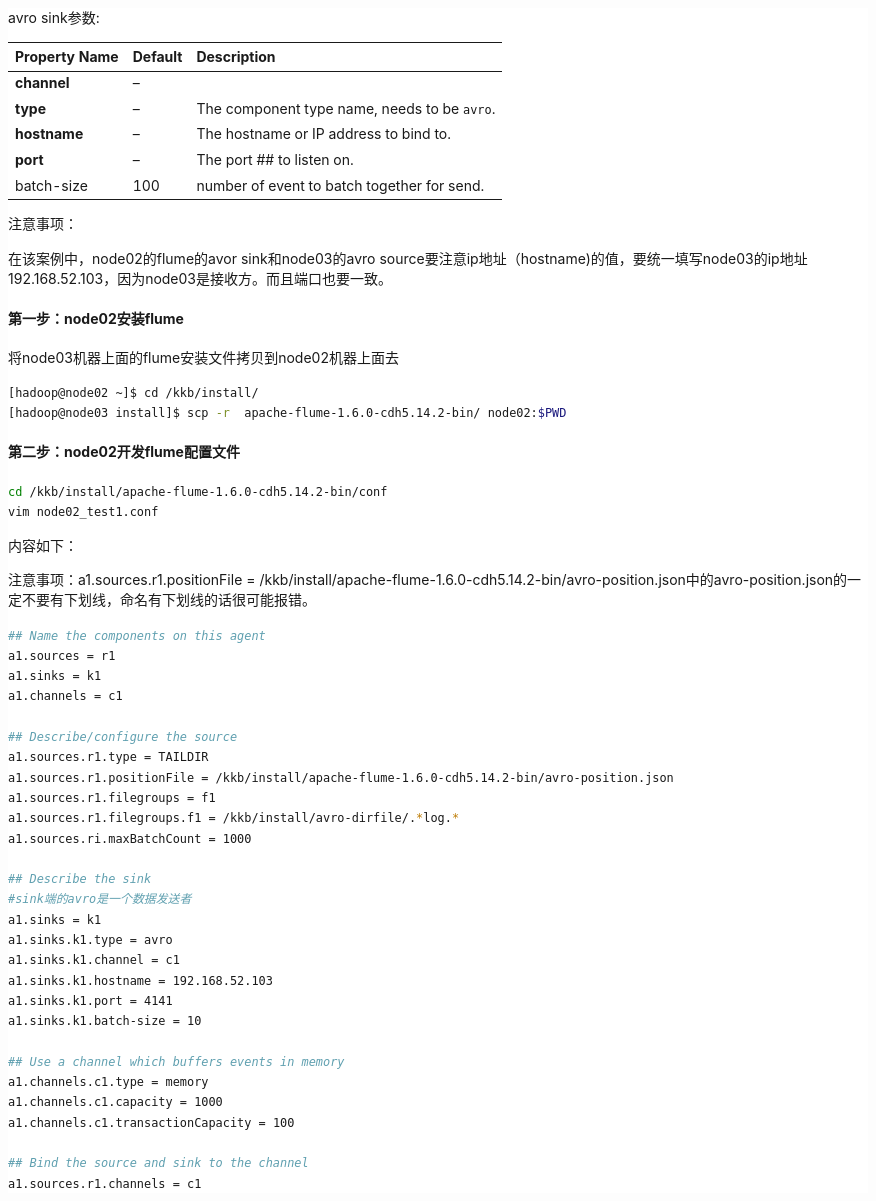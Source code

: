 avro sink参数:

| Property Name | Default | Description                                  |
| :------------ | :------ | :------------------------------------------- |
| **channel**   | –       |                                              |
| **type**      | –       | The component type name, needs to be `avro`. |
| **hostname**  | –       | The hostname or IP address to bind to.       |
| **port**      | –       | The port ## to listen on.                     |
| batch-size    | 100     | number of event to batch together for send.  |

注意事项：

在该案例中，node02的flume的avor sink和node03的avro source要注意ip地址（hostname)的值，要统一填写node03的ip地址192.168.52.103，因为node03是接收方。而且端口也要一致。

#### 第一步：node02安装flume

将node03机器上面的flume安装文件拷贝到node02机器上面去

```sh
[hadoop@node02 ~]$ cd /kkb/install/
[hadoop@node03 install]$ scp -r  apache-flume-1.6.0-cdh5.14.2-bin/ node02:$PWD
```

#### 第二步：node02开发flume配置文件

```sh
cd /kkb/install/apache-flume-1.6.0-cdh5.14.2-bin/conf
vim node02_test1.conf
```

内容如下：

注意事项：a1.sources.r1.positionFile = /kkb/install/apache-flume-1.6.0-cdh5.14.2-bin/avro-position.json中的avro-position.json的一定不要有下划线，命名有下划线的话很可能报错。

```sh
## Name the components on this agent
a1.sources = r1
a1.sinks = k1
a1.channels = c1

## Describe/configure the source
a1.sources.r1.type = TAILDIR
a1.sources.r1.positionFile = /kkb/install/apache-flume-1.6.0-cdh5.14.2-bin/avro-position.json
a1.sources.r1.filegroups = f1
a1.sources.r1.filegroups.f1 = /kkb/install/avro-dirfile/.*log.*
a1.sources.ri.maxBatchCount = 1000

## Describe the sink
#sink端的avro是一个数据发送者
a1.sinks = k1
a1.sinks.k1.type = avro
a1.sinks.k1.channel = c1
a1.sinks.k1.hostname = 192.168.52.103
a1.sinks.k1.port = 4141
a1.sinks.k1.batch-size = 10

## Use a channel which buffers events in memory
a1.channels.c1.type = memory
a1.channels.c1.capacity = 1000
a1.channels.c1.transactionCapacity = 100

## Bind the source and sink to the channel
a1.sources.r1.channels = c1
```